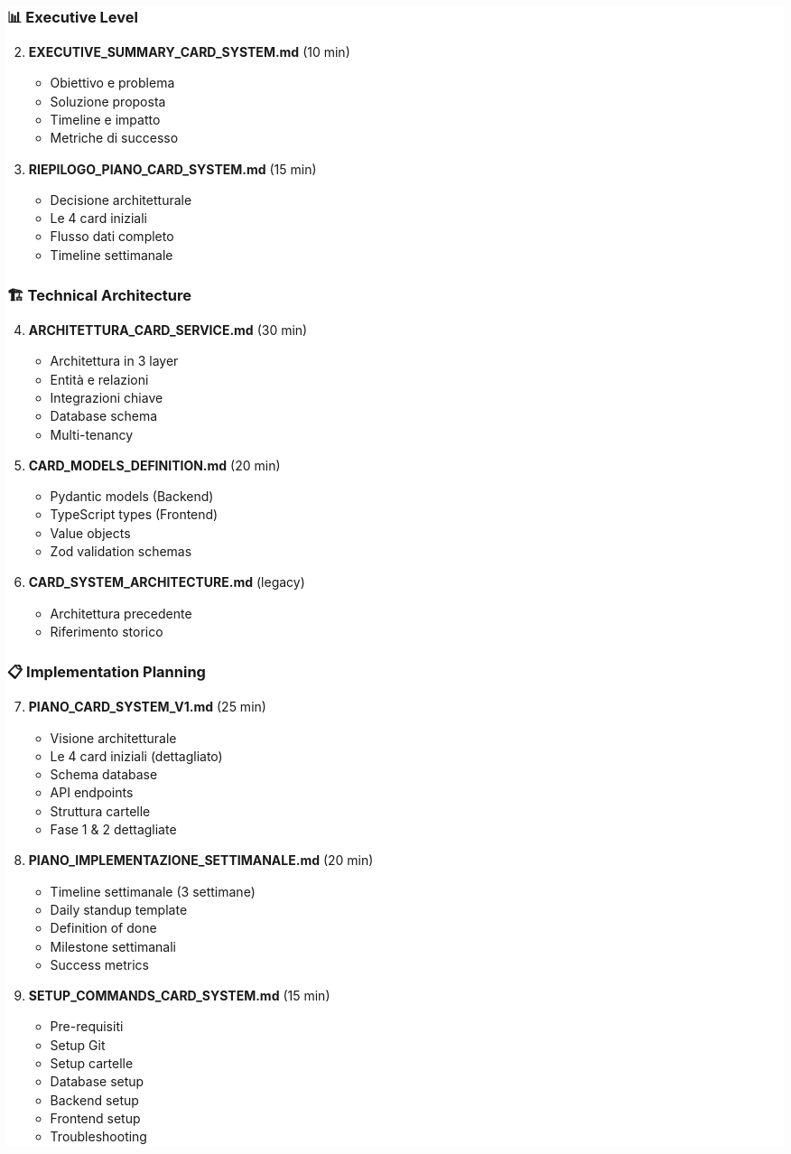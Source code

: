 ### 📊 Executive Level
2. **EXECUTIVE_SUMMARY_CARD_SYSTEM.md** (10 min)
   - Obiettivo e problema
   - Soluzione proposta
   - Timeline e impatto
   - Metriche di successo

3. **RIEPILOGO_PIANO_CARD_SYSTEM.md** (15 min)
   - Decisione architetturale
   - Le 4 card iniziali
   - Flusso dati completo
   - Timeline settimanale

### 🏗️ Technical Architecture
4. **ARCHITETTURA_CARD_SERVICE.md** (30 min)
   - Architettura in 3 layer
   - Entità e relazioni
   - Integrazioni chiave
   - Database schema
   - Multi-tenancy

5. **CARD_MODELS_DEFINITION.md** (20 min)
   - Pydantic models (Backend)
   - TypeScript types (Frontend)
   - Value objects
   - Zod validation schemas

6. **CARD_SYSTEM_ARCHITECTURE.md** (legacy)
   - Architettura precedente
   - Riferimento storico

### 📋 Implementation Planning
7. **PIANO_CARD_SYSTEM_V1.md** (25 min)
   - Visione architetturale
   - Le 4 card iniziali (dettagliato)
   - Schema database
   - API endpoints
   - Struttura cartelle
   - Fase 1 & 2 dettagliate

8. **PIANO_IMPLEMENTAZIONE_SETTIMANALE.md** (20 min)
   - Timeline settimanale (3 settimane)
   - Daily standup template
   - Definition of done
   - Milestone settimanali
   - Success metrics

9. **SETUP_COMMANDS_CARD_SYSTEM.md** (15 min)
   - Pre-requisiti
   - Setup Git
   - Setup cartelle
   - Database setup
   - Backend setup
   - Frontend setup
   - Troubleshooting
